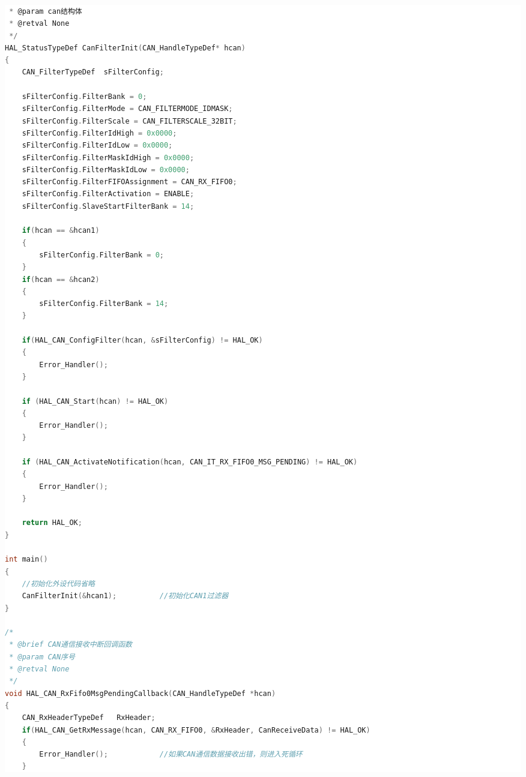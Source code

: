 ```c
 * @param can结构体
 * @retval None
 */
HAL_StatusTypeDef CanFilterInit(CAN_HandleTypeDef* hcan)
{
	CAN_FilterTypeDef  sFilterConfig;

	sFilterConfig.FilterBank = 0;
	sFilterConfig.FilterMode = CAN_FILTERMODE_IDMASK;
	sFilterConfig.FilterScale = CAN_FILTERSCALE_32BIT;
	sFilterConfig.FilterIdHigh = 0x0000;
	sFilterConfig.FilterIdLow = 0x0000;
	sFilterConfig.FilterMaskIdHigh = 0x0000;
	sFilterConfig.FilterMaskIdLow = 0x0000;
	sFilterConfig.FilterFIFOAssignment = CAN_RX_FIFO0;
	sFilterConfig.FilterActivation = ENABLE;
	sFilterConfig.SlaveStartFilterBank = 14;

	if(hcan == &hcan1)
	{
		sFilterConfig.FilterBank = 0;
	}
	if(hcan == &hcan2)
	{
		sFilterConfig.FilterBank = 14;
	}

	if(HAL_CAN_ConfigFilter(hcan, &sFilterConfig) != HAL_OK)
	{
		Error_Handler();
	}

	if (HAL_CAN_Start(hcan) != HAL_OK)
	{
		Error_Handler();
	}

	if (HAL_CAN_ActivateNotification(hcan, CAN_IT_RX_FIFO0_MSG_PENDING) != HAL_OK)
	{
		Error_Handler();
	}

	return HAL_OK;
}

int main()
{
	//初始化外设代码省略
	CanFilterInit(&hcan1);          //初始化CAN1过滤器
}

/*
 * @brief CAN通信接收中断回调函数
 * @param CAN序号
 * @retval None
 */
void HAL_CAN_RxFifo0MsgPendingCallback(CAN_HandleTypeDef *hcan)
{
	CAN_RxHeaderTypeDef   RxHeader;
	if(HAL_CAN_GetRxMessage(hcan, CAN_RX_FIFO0, &RxHeader, CanReceiveData) != HAL_OK)
	{
		Error_Handler();            //如果CAN通信数据接收出错，则进入死循环
	}
```